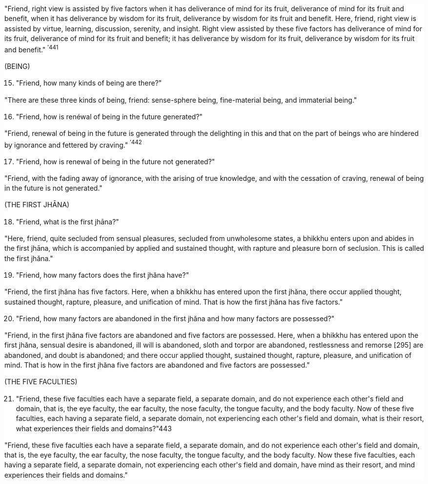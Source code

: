 "Friend, right view is assisted by five factors when it has deliverance of mind for its fruit, deliverance of mind for its fruit and benefit, when it has deliverance by wisdom for its fruit, deliverance by wisdom for its fruit and benefit. Here, friend, right view is assisted by virtue, learning, discussion, serenity, and insight. Right view assisted by these five factors has deliverance of mind for its fruit, deliverance of mind for its fruit and benefit; it has deliverance by wisdom for its fruit, deliverance by wisdom for its fruit and benefit." ${ }^{\prime 441}$

(BEING)

15. "Friend, how many kinds of being are there?"

"There are these three kinds of being, friend: sense-sphere being, fine-material being, and immaterial being."

16. "Friend, how is renéwal of being in the future generated?"

"Friend, renewal of being in the future is generated through the delighting in this and that on the part of beings who are hindered by ignorance and fettered by craving." ${ }^{\prime 442}$

17. "Friend, how is renewal of being in the future not generated?"

"Friend, with the fading away of ignorance, with the arising of true knowledge, and with the cessation of craving, renewal of being in the future is not generated."

(THE FIRST JHĀNA)

18. "Friend, what is the first jhāna?"

"Here, friend, quite secluded from sensual pleasures, secluded from unwholesome states, a bhikkhu enters upon and abides in the first jhāna, which is accompanied by applied and sustained
thought, with rapture and pleasure born of seclusion. This is called the first jhăna."

19. "Friend, how many factors does the first jhăna have?"

"Friend, the first jhăna has five factors. Here, when a bhikkhu has entered upon the first jhăna, there occur applied thought, sustained thought, rapture, pleasure, and unification of mind. That is how the first jhăna has five factors."

20. "Friend, how many factors are abandoned in the first jhăna and how many factors are possessed?"

"Friend, in the first jhăna five factors are abandoned and five factors are possessed. Here, when a bhikkhu has entered upon the first jhăna, sensual desire is abandoned, ill will is abandoned, sloth and torpor are abandoned, restlessness and remorse [295] are abandoned, and doubt is abandoned; and there occur applied thought, sustained thought, rapture, pleasure, and unification of mind. That is how in the first jhăna five factors are abandoned and five factors are possessed."

(THE FIVE FACULTIES)

21. "Friend, these five faculties each have a separate field, a separate domain, and do not experience each other's field and domain, that is, the eye faculty, the ear faculty, the nose faculty, the tongue faculty, and the body faculty. Now of these five faculties, each having a separate field, a separate domain, not experiencing each other's field and domain, what is their resort, what experiences their fields and domains?"443

"Friend, these five faculties each have a separate field, a separate domain, and do not experience each other's field and domain, that is, the eye faculty, the ear faculty, the nose faculty, the tongue faculty, and the body faculty. Now these five faculties, each having a separate field, a separate domain, not experiencing each other's field and domain, have mind as their resort, and mind experiences their fields and domains."


[^428]: Ven. Mahā Koṭthita was declared by the Buddha the foremost disciple of those who have attained the analytical knowledges (paṭisambhidā).
[^429]: According to MA, the understanding of the Four Noble Truths being discussed here is penetration by the supramundane path. Thus the lowest type of person to be described as "one who is wise" (paññavā) is the person on the path of stream-entry. The rendering of pañ $\tilde{n} \bar{a}$ as "wisdom" (which I substituted for Nm's "understanding") has the disadvantage of severing the tie, evident in the Pali, with the verb pajänäti. To preserve the connection, here and in the preceding paragraph, the verb has been rendered "wisely understand."
[^430]: The Pali phrase defining consciousness uses only the verb, vijänäti vijänäti, and this could as well be understood to mean "One cognizes, one cognizes." Although Nm had translated this phrase without any pronoun, the pronoun has been inserted for greater intelligibility. The renderings of the verb definitions of feeling and perception at $ 7 and $ 8 have been similarly augmented by the addition of the pronoun.
[^431]: MA: The question concerns the consciousness with which the person described as "one who is wise" examines formations; that is, the consciousness of insight by which that person arrived (at his attainment), the mind which does the work of meditation. Ven. Sāriputta answers by explaining the meditation subject of feeling, in the way it has come down in the Discourse on the Foundations of Mindfulness (MN 10.32). The Pali construction, sukhan ti pi vijänäti, indicates that the feeling is being treated as a direct object of consciousness rather than as an affective tone of the experience; to show this the words "this is" have been supplied in brackets and the entire phrase set in quotation marks.
[^432]: MA: This statement refers to the wisdom and consciousness on the occasions of both insight and the supramundane path. The two are conjoined in that they arise and cease simultaneously and share a single sense base and
[^433]: Wisdom, being the path factor of right view, is to be developed as a factor of the path. Consciousness, being included among the five aggregates that pertain to the noble truth of suffering, is to be fully understood - as impermanent, suffering, and not self.
[^434]: MA says that the question and reply refer to mundane feelings that are the objective range of insight. The Pali construction here, sukham pi vedeti, etc., shows feeling as simultaneously a quality of the object and an affective tone of the experience by which it is apprehended. MA points out that feeling itself feels; there is no other (separate) feeler.
[^435]: MA: The question and reply refer to mundane perceptions that are the objective range of insight.
[^436]: MA: Wisdom has been excluded from this exchange because the intention is to show only the states that are conjoined on every occasion of consciousness.
[^437]: MA: Purified mind-consciousness (parisuddha manoviññāna) is the consciousness of the fourth jhāna. It can know the immaterial attainments insofar as one established in the fourth jhāna is capable of reaching them. The base of neither-perception-nor-non-perception is excluded here because, owing to its subtlety, it does not come into the direct range of contemplation for the attainment of insight.
[^438]: MA: The eye of wisdom (paññācakkhu) is wisdom itself, called an eye in the sense that it is an organ of spiritual vision.
[^439]: For the distinction between direct knowledge (abhiññā) and full understanding (pariññā), see n. 23.
[^440]: MA: "The voice of another" (parato ghosa) is the teaching of beneficial Dhamma. These two conditions are necessary for disciples to arrive at the right view of insight and the right view of the supramundane path. But paccekabuddhas arrive at their enlightenment and fully enlightened Buddhas at omniscience solely in dependence on wise attention without "the voice of another."
[^441]: MA: Right view here is the right view pertaining to the path of arahantship. "Deliverance of mind" and "deliverance by wisdom" both refer to the fruit of arahantship; see n.83. When one fulfils these five factors, the path of arahantship arises and yields its fruit.
[^442]: "Renewal of being in the future" (ayatim punabbhaväbhinibbatti) is rebirth, the continuation of the round. This question and the next may be regarded as synoptic approaches to the entire twelvefold formula of dependent origination laid out in MN 38.17 and 20.
[^443]: The five outer sense faculties each have their own unique object - forms for the eye, sounds for the ear, etc. - but the mind faculty is able to experience the objects of all five sense faculties as well as the mental objects exclusive to itself. Hence the other five faculties have mind as their resort (manopatisaranam).
[^444]: MA identifies vitality (ayu) with the life faculty (j̃vitindriya), which has the function of maintaining and vitalising the other material phenomena of the living body.
[^445]: Heat (usma) is the kamma-born heat intrinsic to the living body.
[^446]: "Vital formations" (ayusankharā), according to MA, denotes vitality itself. They cannot be states of feeling because they are required to keep the body of a bhikkhu alive when he has attained to the cessation of perception and feeling. This special meditative attainment, in which all mental activity ceases, is accessible only to nonreturners and arahants who also have mastery over the eight attainments on the side of serenity. For a brief discussion see the Introduction, p. 28, and for the full scholastic account, Vsm XXIII, 16-52. The cessation of perception and feeling will be taken up again in MN 44.
[^447]: That is, dead. The departure of consciousness from the body is not sufficient to constitute death; vitality and the vital heat must also perish.
[^448]: The bodily formations are in-and-out breathing, the verbal formations are applied thought and sustained thought, the mental formations are perception and feeling - see MN 44.14-15. MA says that the faculties during the ordinary course of life, being impinged upon by
[^449]: MA: The "signless deliverance of mind" (animitta cetovimutti) is the attainment of fruition; the "signs" are objects such as forms, etc.; the "signless element" is Nibbāna, in which all signs of conditioned things are absent.
[^450]: MA identifies this suññatā cetovimutti with insight into the voidness of selfhood in persons and things.
[^451]: As above, the signless deliverance of mind is identified by MA with the attainment of fruition. Of the four deliverances of mind mentioned in $ 30, this one alone is supramundane. The first three - the brahmavihäras, the third immaterial attainment, and insight into the voidness of formations - all pertain to the mundane level.
[^452]: Lust, hate, and delusion may be understood as "makers of measurement" (pamānakarana) in that they impose limitations upon the range and depths of the mind; MA, however, explains this phrase to mean that the defilements enable one to measure a person as a worldling, a stream-enterer, a once-returner, or a non-returner.
[^453]: MA: There are twelve immeasurable deliverances of mind: the four brahmavihäras, the four paths, and the four fruits. The unshakeable deliverance of mind is the fruit of arahantship. The statement that this unshakeable deliverance is void of lust, hate, and delusion - repeated at the end of $ 36 and $ 37 as well - also identifies it as the supramundane deliverance of mind through voidness.
[^454]: The word kiñcana is explained by MA as meaning "impediment" or "obstacle." $\bar{N} \mathrm{~m}$ rendered it as "owning." I have gone back to the original meaning "something" to maintain coherence with the statement that its abandonment issues in deliverance of mind through nothingness.
[^455]: MA: There are nine deliverances of mind through nothingness: the base of nothingness and the four paths and fruits.
[^456]: MA interprets the phrase "maker of signs" (nimittakarana) to mean that lust, hate, and delusion brand a per-
[^457]: MA: There are thirteen signless deliverances of mind: insight, because it removes the signs of permanence, pleasure, and self; the four immaterial attainments, because they lack the sign of material form; and the four paths and fruits, because of the absence of the sign of defilements.
[^458]: All the four deliverances of mind are one in meaning in that they all refer to the fruition attainment of arahantship. MA also points out that the four deliverances are one in meaning because the terms - the immeasurable, nothingness, voidness, and the signless - are all names for Nibbāna, which is the object of the fruition attainment of arahantship.